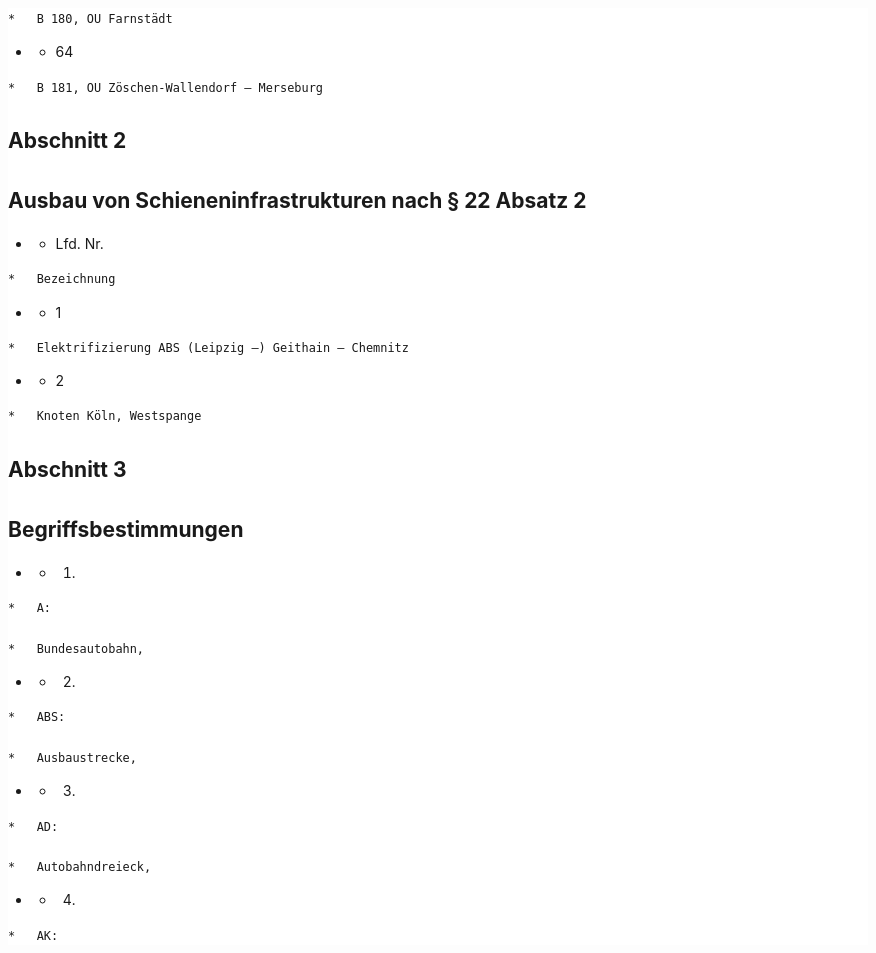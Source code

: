     *   B 180, OU Farnstädt


*    *   64

    *   B 181, OU Zöschen-Wallendorf – Merseburg




## Abschnitt 2


## Ausbau von Schieneninfrastrukturen nach § 22 Absatz 2


*    *   Lfd.
        Nr.

    *   Bezeichnung


*    *   1

    *   Elektrifizierung ABS (Leipzig –) Geithain – Chemnitz


*    *   2

    *   Knoten Köln, Westspange




## Abschnitt 3


## Begriffsbestimmungen


*    *   1.

    *   A:

    *   Bundesautobahn,


*    *   2.

    *   ABS:

    *   Ausbaustrecke,


*    *   3.

    *   AD:

    *   Autobahndreieck,


*    *   4.

    *   AK:
